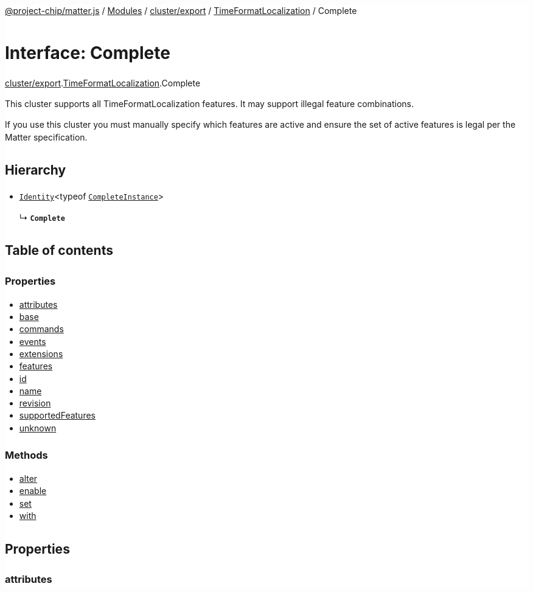 [@project-chip/matter.js](../README.md) / [Modules](../modules.md) / [cluster/export](../modules/cluster_export.md) / [TimeFormatLocalization](../modules/cluster_export.TimeFormatLocalization.md) / Complete

# Interface: Complete

[cluster/export](../modules/cluster_export.md).[TimeFormatLocalization](../modules/cluster_export.TimeFormatLocalization.md).Complete

This cluster supports all TimeFormatLocalization features. It may support illegal feature combinations.

If you use this cluster you must manually specify which features are active and ensure the set of active
features is legal per the Matter specification.

## Hierarchy

- [`Identity`](../modules/util_export.md#identity)\<typeof [`CompleteInstance`](../modules/cluster_export.TimeFormatLocalization.md#completeinstance)\>

  ↳ **`Complete`**

## Table of contents

### Properties

- [attributes](cluster_export.TimeFormatLocalization.Complete.md#attributes)
- [base](cluster_export.TimeFormatLocalization.Complete.md#base)
- [commands](cluster_export.TimeFormatLocalization.Complete.md#commands)
- [events](cluster_export.TimeFormatLocalization.Complete.md#events)
- [extensions](cluster_export.TimeFormatLocalization.Complete.md#extensions)
- [features](cluster_export.TimeFormatLocalization.Complete.md#features)
- [id](cluster_export.TimeFormatLocalization.Complete.md#id)
- [name](cluster_export.TimeFormatLocalization.Complete.md#name)
- [revision](cluster_export.TimeFormatLocalization.Complete.md#revision)
- [supportedFeatures](cluster_export.TimeFormatLocalization.Complete.md#supportedfeatures)
- [unknown](cluster_export.TimeFormatLocalization.Complete.md#unknown)

### Methods

- [alter](cluster_export.TimeFormatLocalization.Complete.md#alter)
- [enable](cluster_export.TimeFormatLocalization.Complete.md#enable)
- [set](cluster_export.TimeFormatLocalization.Complete.md#set)
- [with](cluster_export.TimeFormatLocalization.Complete.md#with)

## Properties

### attributes
